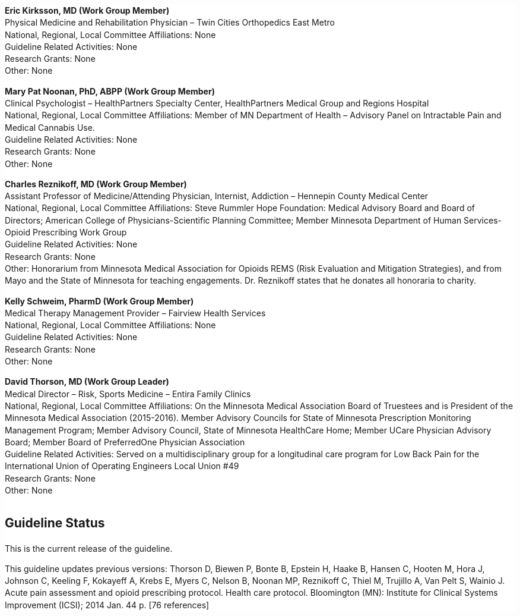 **Eric Kirksson, MD (Work Group Member)**  
Physical Medicine and Rehabilitation Physician  – Twin Cities Orthopedics East Metro  
National, Regional, Local Committee Affiliations: None  
Guideline Related Activities: None  
Research Grants: None  
Other: None

**Mary Pat Noonan, PhD, ABPP (Work Group Member)**  
Clinical Psychologist  – HealthPartners Specialty Center, HealthPartners Medical Group and Regions Hospital  
National, Regional, Local Committee Affiliations: Member of MN Department of Health – Advisory Panel on Intractable Pain and Medical Cannabis Use.  
Guideline Related Activities: None  
Research Grants: None  
Other: None

**Charles Reznikoff, MD (Work Group Member)**  
Assistant Professor of Medicine/Attending Physician, Internist, Addiction  – Hennepin County Medical Center  
National, Regional, Local Committee Affiliations: Steve Rummler Hope Foundation: Medical Advisory Board and Board of Directors; American College of Physicians-Scientific Planning Committee; Member Minnesota Department of Human Services- Opioid Prescribing Work Group  
Guideline Related Activities: None  
Research Grants: None  
Other: Honorarium from Minnesota Medical Association for Opioids REMS (Risk Evaluation and Mitigation Strategies), and from Mayo and the State of Minnesota for teaching engagements. Dr. Reznikoff states that he donates all honoraria to charity.

**Kelly Schweim, PharmD (Work Group Member)**  
Medical Therapy Management Provider  – Fairview Health Services  
National, Regional, Local Committee Affiliations: None  
Guideline Related Activities: None  
Research Grants: None  
Other: None

**David Thorson, MD (Work Group Leader)**  
Medical Director  – Risk, Sports Medicine – Entira Family Clinics  
National, Regional, Local Committee Affiliations: On the Minnesota Medical Association Board of Truestees and is President of the Minnesota Medical Association (2015-2016). Member Advisory Councils for State of Minnesota Prescription Monitoring Management Program; Member Advisory Council, State of Minnesota HealthCare Home; Member UCare Physician Advisory Board; Member Board of PreferredOne Physician Association  
Guideline Related Activities: Served on a multidisciplinary group for a longitudinal care program for Low Back Pain for the International Union of Operating Engineers Local Union #49  
Research Grants: None  
Other: None

## Guideline Status



This is the current release of the guideline.

This guideline updates previous versions: Thorson D, Biewen P, Bonte B, Epstein H, Haake B, Hansen C, Hooten M, Hora J, Johnson C, Keeling F, Kokayeff A, Krebs E, Myers C, Nelson B, Noonan MP, Reznikoff C, Thiel M, Trujillo A, Van Pelt S, Wainio J. Acute pain assessment and opioid prescribing protocol. Health care protocol. Bloomington (MN): Institute for Clinical Systems Improvement (ICSI); 2014 Jan. 44 p. [76 references]
